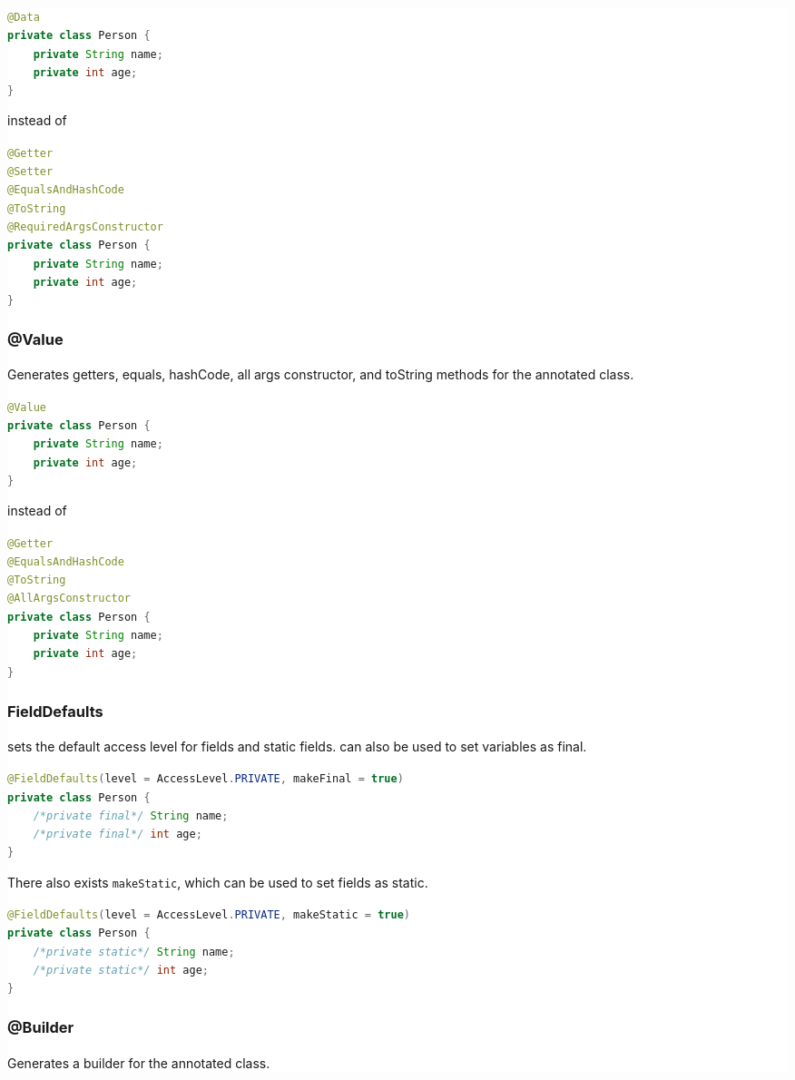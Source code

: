 ```java
@Data
private class Person {
    private String name;
    private int age;
}
```
instead of
```java
@Getter
@Setter
@EqualsAndHashCode
@ToString
@RequiredArgsConstructor
private class Person {
    private String name;
    private int age;
}
```
### @Value
Generates getters, equals, hashCode, all args constructor, and toString methods for the annotated class.

```java
@Value
private class Person {
    private String name;
    private int age;
}
```
instead of
```java
@Getter
@EqualsAndHashCode
@ToString
@AllArgsConstructor
private class Person {
    private String name;
    private int age;
}
```
### FieldDefaults
sets the default access level for fields and static fields.
can also be used to set variables as final.
```java
@FieldDefaults(level = AccessLevel.PRIVATE, makeFinal = true)
private class Person {
    /*private final*/ String name;
    /*private final*/ int age;
}
```
There also exists `makeStatic`, which can be used to set fields as static.
```java
@FieldDefaults(level = AccessLevel.PRIVATE, makeStatic = true)
private class Person {
    /*private static*/ String name;
    /*private static*/ int age;
}
```
### @Builder
Generates a builder for the annotated class.
